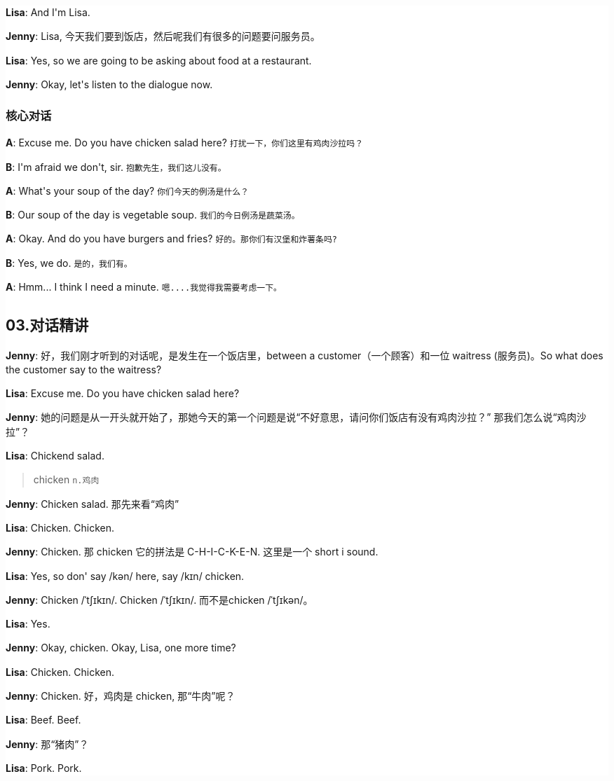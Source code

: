 **Lisa**: And I'm Lisa.

**Jenny**: Lisa, 今天我们要到饭店，然后呢我们有很多的问题要问服务员。

**Lisa**: Yes, so we are going to be asking about food at a restaurant.

**Jenny**: Okay, let's listen to the dialogue now.



### 核心对话

**A**: Excuse me. Do you have chicken salad here? `打扰一下，你们这里有鸡肉沙拉吗？`

**B**: I'm afraid we don't, sir. `抱歉先生，我们这儿没有。`

**A**: What's your soup of the day? `你们今天的例汤是什么？`

**B**: Our soup of the day is vegetable soup. `我们的今日例汤是蔬菜汤。`

**A**: Okay. And do you have burgers and fries? `好的。那你们有汉堡和炸薯条吗?`

**B**: Yes, we do. `是的，我们有。`

**A**: Hmm... I think I need a minute. `嗯....我觉得我需要考虑一下。`



## 03.对话精讲

**Jenny**: 好，我们刚才听到的对话呢，是发生在一个饭店里，between a customer（一个顾客）和一位 waitress (服务员)。So what does the customer say to the waitress?

**Lisa**: Excuse me. Do you have chicken salad here? 

**Jenny**: 她的问题是从一开头就开始了，那她今天的第一个问题是说“不好意思，请问你们饭店有没有鸡肉沙拉？” 那我们怎么说“鸡肉沙拉”？

**Lisa**: Chickend salad.

> chicken `n.鸡肉`

**Jenny**: Chicken salad. 那先来看“鸡肉”

**Lisa**: Chicken. Chicken.

**Jenny**: Chicken. 那 chicken 它的拼法是 C-H-I-C-K-E-N. 这里是一个 short i sound.

**Lisa**: Yes, so don' say /kən/ here, say /kɪn/ chicken.

**Jenny**: Chicken /ˈtʃɪkɪn/. Chicken /ˈtʃɪkɪn/. 而不是chicken /ˈtʃɪkən/。

**Lisa**: Yes.

**Jenny**: Okay, chicken. Okay, Lisa, one more time?

**Lisa**: Chicken. Chicken.

**Jenny**: Chicken. 好，鸡肉是 chicken, 那“牛肉”呢？

**Lisa**: Beef. Beef.

**Jenny**: 那“猪肉”？

**Lisa**: Pork. Pork.
